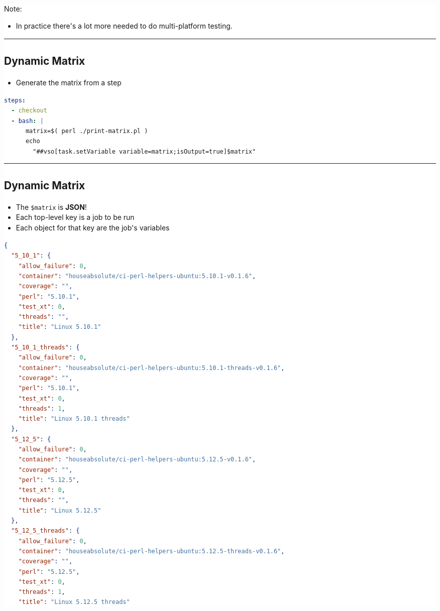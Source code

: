 Note:
* In practice there's a lot more needed to do multi-platform testing.

------



## Dynamic Matrix

* Generate the matrix from a step

```yaml
steps:
  - checkout
  - bash: |
      matrix=$( perl ./print-matrix.pl )
      echo
        "##vso[task.setVariable variable=matrix;isOutput=true]$matrix"
```

------



## Dynamic Matrix

* The `$matrix` is **JSON**!
* Each top-level key is a job to be run
* Each object for that key are the job's variables

```json
{
  "5_10_1": {
    "allow_failure": 0,
    "container": "houseabsolute/ci-perl-helpers-ubuntu:5.10.1-v0.1.6",
    "coverage": "",
    "perl": "5.10.1",
    "test_xt": 0,
    "threads": "",
    "title": "Linux 5.10.1"
  },
  "5_10_1_threads": {
    "allow_failure": 0,
    "container": "houseabsolute/ci-perl-helpers-ubuntu:5.10.1-threads-v0.1.6",
    "coverage": "",
    "perl": "5.10.1",
    "test_xt": 0,
    "threads": 1,
    "title": "Linux 5.10.1 threads"
  },
  "5_12_5": {
    "allow_failure": 0,
    "container": "houseabsolute/ci-perl-helpers-ubuntu:5.12.5-v0.1.6",
    "coverage": "",
    "perl": "5.12.5",
    "test_xt": 0,
    "threads": "",
    "title": "Linux 5.12.5"
  },
  "5_12_5_threads": {
    "allow_failure": 0,
    "container": "houseabsolute/ci-perl-helpers-ubuntu:5.12.5-threads-v0.1.6",
    "coverage": "",
    "perl": "5.12.5",
    "test_xt": 0,
    "threads": 1,
    "title": "Linux 5.12.5 threads"
```